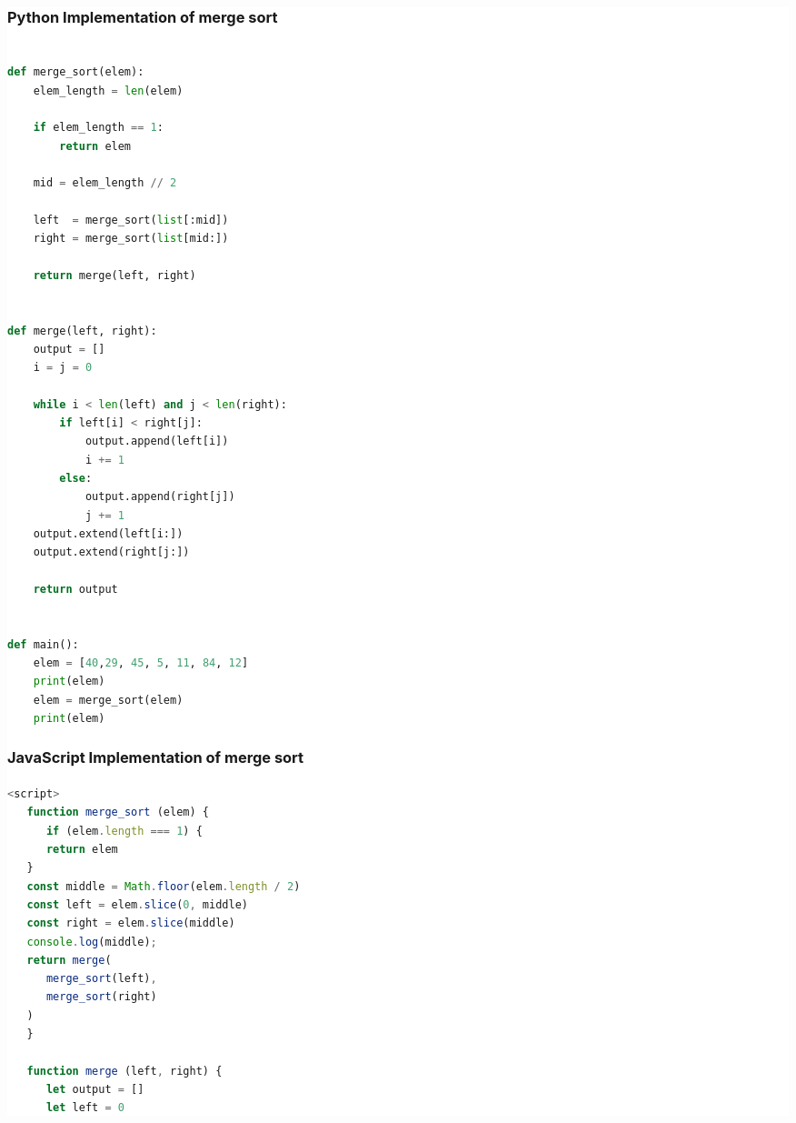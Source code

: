 ### Python Implementation of merge sort

```python

def merge_sort(elem):
    elem_length = len(elem)

    if elem_length == 1:
        return elem

    mid = elem_length // 2

    left  = merge_sort(list[:mid])
    right = merge_sort(list[mid:])

    return merge(left, right)


def merge(left, right):
    output = []
    i = j = 0

    while i < len(left) and j < len(right):
        if left[i] < right[j]:
            output.append(left[i])
            i += 1
        else:
            output.append(right[j])
            j += 1
    output.extend(left[i:])
    output.extend(right[j:])

    return output


def main():
    elem = [40,29, 45, 5, 11, 84, 12]
    print(elem)
    elem = merge_sort(elem)
    print(elem)

```

### JavaScript Implementation of merge sort

```javascript
<script>
   function merge_sort (elem) {
      if (elem.length === 1) {
      return elem
   }
   const middle = Math.floor(elem.length / 2)
   const left = elem.slice(0, middle)
   const right = elem.slice(middle)
   console.log(middle);
   return merge(
      merge_sort(left),
      merge_sort(right)
   )
   }

   function merge (left, right) {
      let output = []
      let left = 0
```